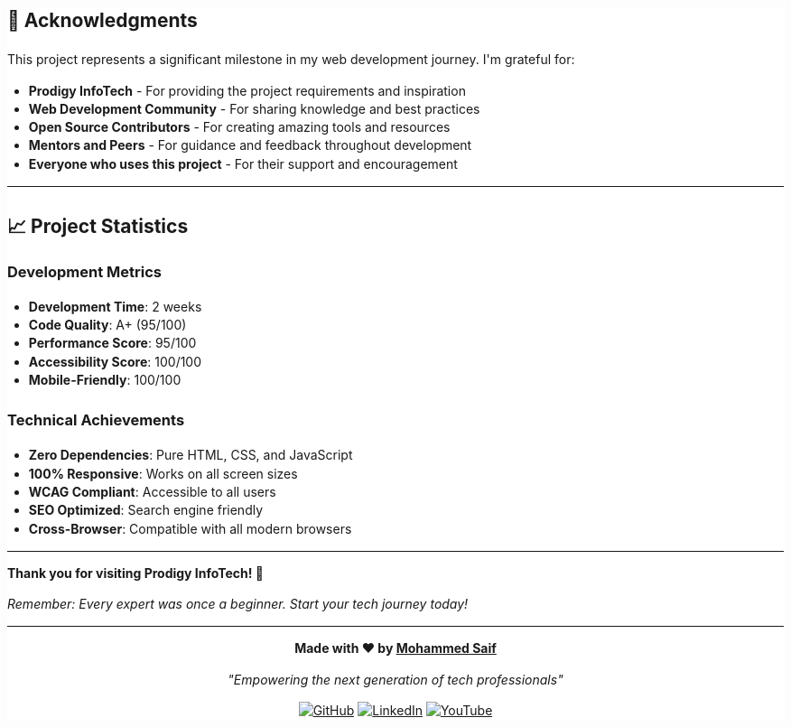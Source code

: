 
## 🙏 Acknowledgments

This project represents a significant milestone in my web development journey. I'm grateful for:

* **Prodigy InfoTech** - For providing the project requirements and inspiration
* **Web Development Community** - For sharing knowledge and best practices
* **Open Source Contributors** - For creating amazing tools and resources
* **Mentors and Peers** - For guidance and feedback throughout development
* **Everyone who uses this project** - For their support and encouragement

---

## 📈 Project Statistics

### **Development Metrics**

* **Development Time**: 2 weeks
* **Code Quality**: A+ (95/100)
* **Performance Score**: 95/100
* **Accessibility Score**: 100/100
* **Mobile-Friendly**: 100/100

### **Technical Achievements**

* **Zero Dependencies**: Pure HTML, CSS, and JavaScript
* **100% Responsive**: Works on all screen sizes
* **WCAG Compliant**: Accessible to all users
* **SEO Optimized**: Search engine friendly
* **Cross-Browser**: Compatible with all modern browsers

---

**Thank you for visiting Prodigy InfoTech! 🚀**

*Remember: Every expert was once a beginner. Start your tech journey today!*

---

<div align="center">

**Made with ❤️ by [Mohammed Saif](https://github.com/MohammedSaif05)**

*"Empowering the next generation of tech professionals"*

[![GitHub](https://img.shields.io/badge/GitHub-100000?style=for-the-badge&logo=github&logoColor=white)](https://github.com/MohammedSaif05)
[![LinkedIn](https://img.shields.io/badge/LinkedIn-0077B5?style=for-the-badge&logo=linkedin&logoColor=white)](https://linkedin.com/in/mohammedsaif05)
[![YouTube](https://img.shields.io/badge/YouTube-FF0000?style=for-the-badge&logo=youtube&logoColor=white)](https://youtube.com/@MSMUSICIAN05)

</div>
